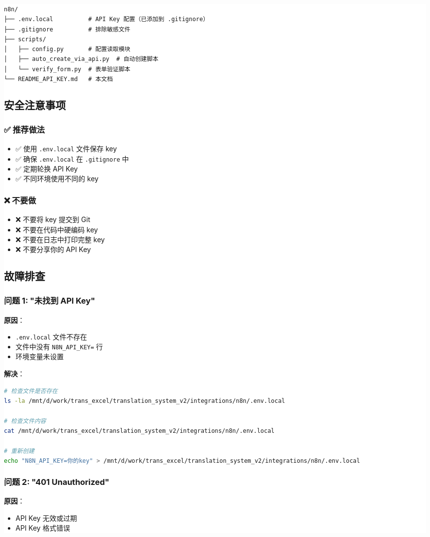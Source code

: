 ```
n8n/
├── .env.local          # API Key 配置（已添加到 .gitignore）
├── .gitignore          # 排除敏感文件
├── scripts/
│   ├── config.py       # 配置读取模块
│   ├── auto_create_via_api.py  # 自动创建脚本
│   └── verify_form.py  # 表单验证脚本
└── README_API_KEY.md   # 本文档
```

## 安全注意事项

### ✅ 推荐做法

- ✅ 使用 `.env.local` 文件保存 key
- ✅ 确保 `.env.local` 在 `.gitignore` 中
- ✅ 定期轮换 API Key
- ✅ 不同环境使用不同的 key

### ❌ 不要做

- ❌ 不要将 key 提交到 Git
- ❌ 不要在代码中硬编码 key
- ❌ 不要在日志中打印完整 key
- ❌ 不要分享你的 API Key

## 故障排查

### 问题 1: "未找到 API Key"

**原因**：
- `.env.local` 文件不存在
- 文件中没有 `N8N_API_KEY=` 行
- 环境变量未设置

**解决**：
```bash
# 检查文件是否存在
ls -la /mnt/d/work/trans_excel/translation_system_v2/integrations/n8n/.env.local

# 检查文件内容
cat /mnt/d/work/trans_excel/translation_system_v2/integrations/n8n/.env.local

# 重新创建
echo "N8N_API_KEY=你的key" > /mnt/d/work/trans_excel/translation_system_v2/integrations/n8n/.env.local
```

### 问题 2: "401 Unauthorized"

**原因**：
- API Key 无效或过期
- API Key 格式错误
